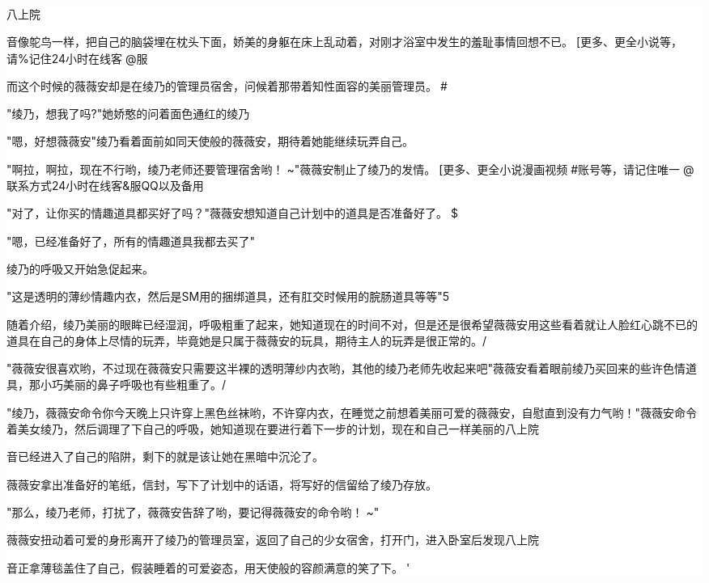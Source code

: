 

八上院

音像鸵鸟一样，把自己的脑袋埋在枕头下面，娇美的身躯在床上乱动着，对刚才浴室中发生的羞耻事情回想不已。 [更多、更全小说等，请%记住24小时在线客 @服





而这个时候的薇薇安却是在绫乃的管理员宿舍，问候着那带着知性面容的美丽管理员。 #



"绫乃，想我了吗?"她娇憨的问着面色通红的绫乃



"嗯，好想薇薇安"绫乃看着面前如同天使般的薇薇安，期待着她能继续玩弄自己。





"啊拉，啊拉，现在不行哟，绫乃老师还要管理宿舍哟！ ~"薇薇安制止了绫乃的发情。 [更多、更全小说漫画视频 #账号等，请记住唯一 @联系方式24小时在线客&服QQ以及备用



"对了，让你买的情趣道具都买好了吗？"薇薇安想知道自己计划中的道具是否准备好了。 $



"嗯，已经准备好了，所有的情趣道具我都去买了"



绫乃的呼吸又开始急促起来。



"这是透明的薄纱情趣内衣，然后是SM用的捆绑道具，还有肛交时候用的脘肠道具等等"5



随着介绍，绫乃美丽的眼眸已经湿润，呼吸粗重了起来，她知道现在的时间不对，但是还是很希望薇薇安用这些看着就让人脸红心跳不已的道具在自己的身体上尽情的玩弄，毕竟她是只属于薇薇安的玩具，期待主人的玩弄是很正常的。/



"薇薇安很喜欢哟，不过现在薇薇安只需要这半裸的透明薄纱内衣哟，其他的绫乃老师先收起来吧"薇薇安看着眼前绫乃买回来的些许色情道具，那小巧美丽的鼻子呼吸也有些粗重了。/



"绫乃，薇薇安命令你今天晚上只许穿上黑色丝袜哟，不许穿内衣，在睡觉之前想着美丽可爱的薇薇安，自慰直到没有力气哟！"薇薇安命令着美女绫乃，然后调理了下自己的呼吸，她知道现在要进行着下一步的计划，现在和自己一样美丽的八上院

音已经进入了自己的陷阱，剩下的就是该让她在黑暗中沉沦了。



薇薇安拿出准备好的笔纸，信封，写下了计划中的话语，将写好的信留给了绫乃存放。





"那么，绫乃老师，打扰了，薇薇安告辞了哟，要记得薇薇安的命令哟！ ~"





薇薇安扭动着可爱的身形离开了绫乃的管理员室，返回了自己的少女宿舍，打开门，进入卧室后发现八上院

音正拿薄毯盖住了自己，假装睡着的可爱姿态，用天使般的容颜满意的笑了下。 '
